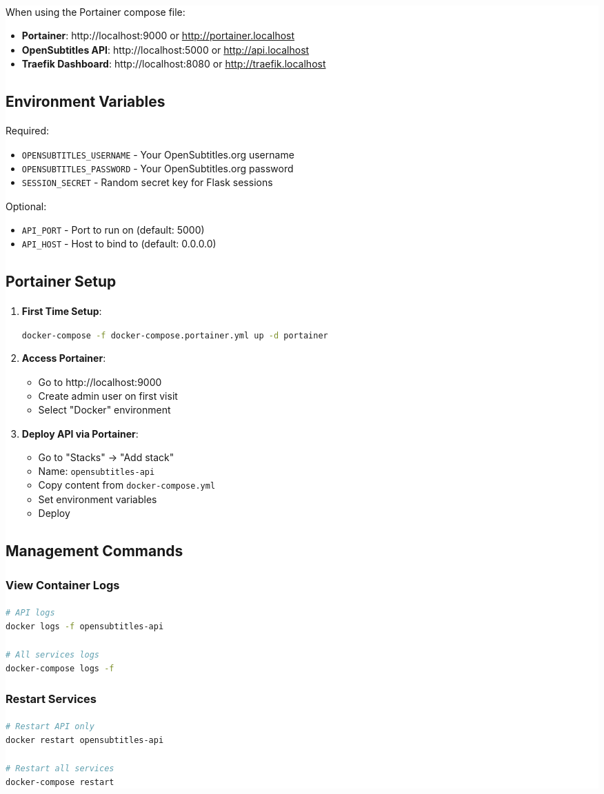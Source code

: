 When using the Portainer compose file:

- **Portainer**: http://localhost:9000 or http://portainer.localhost
- **OpenSubtitles API**: http://localhost:5000 or http://api.localhost  
- **Traefik Dashboard**: http://localhost:8080 or http://traefik.localhost

## Environment Variables

Required:
- `OPENSUBTITLES_USERNAME` - Your OpenSubtitles.org username
- `OPENSUBTITLES_PASSWORD` - Your OpenSubtitles.org password
- `SESSION_SECRET` - Random secret key for Flask sessions

Optional:
- `API_PORT` - Port to run on (default: 5000)
- `API_HOST` - Host to bind to (default: 0.0.0.0)

## Portainer Setup

1. **First Time Setup**:
   ```bash
   docker-compose -f docker-compose.portainer.yml up -d portainer
   ```

2. **Access Portainer**:
   - Go to http://localhost:9000
   - Create admin user on first visit
   - Select "Docker" environment

3. **Deploy API via Portainer**:
   - Go to "Stacks" → "Add stack"
   - Name: `opensubtitles-api`
   - Copy content from `docker-compose.yml`
   - Set environment variables
   - Deploy

## Management Commands

### View Container Logs
```bash
# API logs
docker logs -f opensubtitles-api

# All services logs
docker-compose logs -f
```

### Restart Services
```bash
# Restart API only
docker restart opensubtitles-api

# Restart all services
docker-compose restart
```
